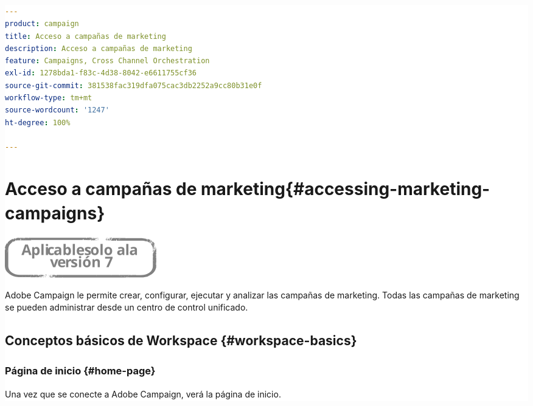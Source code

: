 ```yaml
---
product: campaign
title: Acceso a campañas de marketing
description: Acceso a campañas de marketing
feature: Campaigns, Cross Channel Orchestration
exl-id: 1278bda1-f83c-4d38-8042-e6611755cf36
source-git-commit: 381538fac319dfa075cac3db2252a9cc80b31e0f
workflow-type: tm+mt
source-wordcount: '1247'
ht-degree: 100%

---
```


# Acceso a campañas de marketing{#accessing-marketing-campaigns}

![](../../assets/v7-only.svg)

Adobe Campaign le permite crear, configurar, ejecutar y analizar las campañas de marketing. Todas las campañas de marketing se pueden administrar desde un centro de control unificado.

## Conceptos básicos de Workspace {#workspace-basics}

### Página de inicio {#home-page}

Una vez que se conecte a Adobe Campaign, verá la página de inicio.
